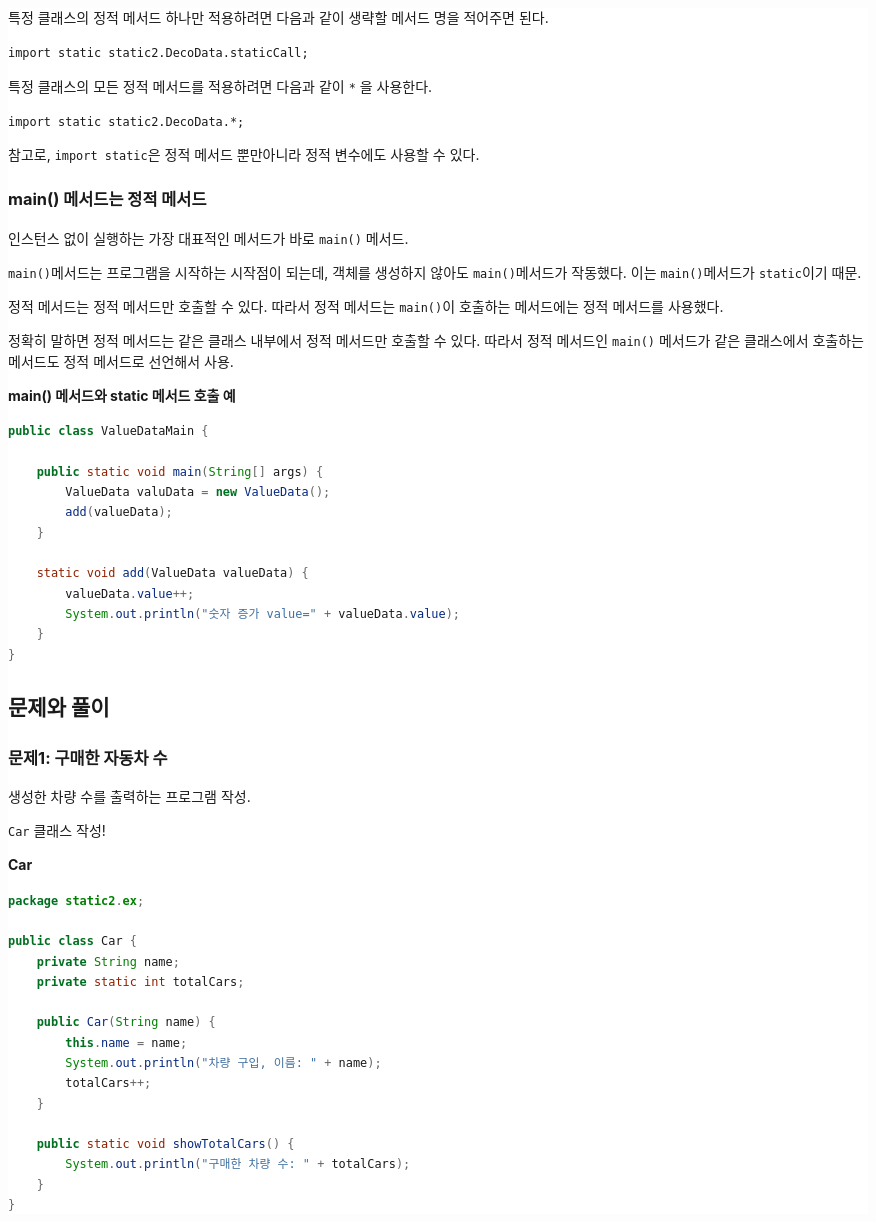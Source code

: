 특정 클래스의 정적 메서드 하나만 적용하려면 다음과 같이 생략할 메서드 명을 적어주면 된다.

`import static static2.DecoData.staticCall;`

특정 클래스의 모든 정적 메서드를 적용하려면 다음과 같이 `*` 을 사용한다.

`import static static2.DecoData.*;`

참고로, `import static`은 정적 메서드 뿐만아니라 정적 변수에도 사용할 수 있다.

### main() 메서드는 정적 메서드

인스턴스 없이 실행하는 가장 대표적인 메서드가 바로 `main()` 메서드.

`main()`메서드는 프로그램을 시작하는 시작점이 되는데, 객체를 생성하지 않아도 `main()`메서드가 작동했다. 이는 `main()`메서드가 `static`이기 때문.

정적 메서드는 정적 메서드만 호출할 수 있다. 따라서 정적 메서드는 `main()`이 호출하는 메서드에는 정적 메서드를 사용했다.

정확히 말하면 정적 메서드는 같은 클래스 내부에서 정적 메서드만 호출할 수 있다. 따라서 정적 메서드인 `main()` 메서드가 같은 클래스에서 호출하는 메서드도 정적 메서드로 선언해서 사용.

**main() 메서드와 static 메서드 호출 예**

```java
public class ValueDataMain {

    public static void main(String[] args) {
        ValueData valuData = new ValueData();
        add(valueData);
    }
    
    static void add(ValueData valueData) {
        valueData.value++;
        System.out.println("숫자 증가 value=" + valueData.value);
    }
}
```

## 문제와 풀이

### 문제1: 구매한 자동차 수

생성한 차량 수를 출력하는 프로그램 작성.

`Car` 클래스 작성!

**Car**

```java
package static2.ex;

public class Car {
    private String name;
    private static int totalCars;

    public Car(String name) {
        this.name = name;
        System.out.println("차량 구입, 이름: " + name);
        totalCars++;
    }

    public static void showTotalCars() {
        System.out.println("구매한 차량 수: " + totalCars);
    }
}
```
